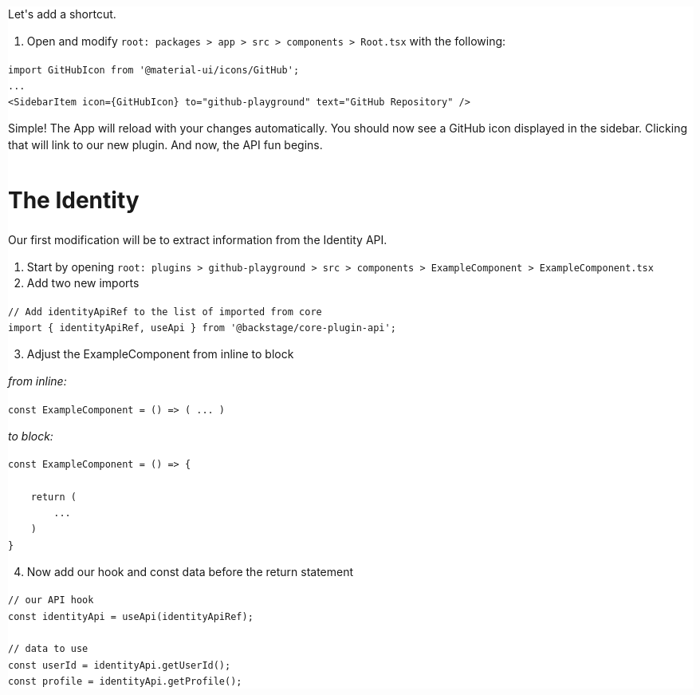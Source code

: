 Let's add a shortcut.

1. Open and modify `root: packages > app > src > components > Root.tsx` with the
   following:

```tsx
import GitHubIcon from '@material-ui/icons/GitHub';
...
<SidebarItem icon={GitHubIcon} to="github-playground" text="GitHub Repository" />
```

Simple! The App will reload with your changes automatically. You should now see
a GitHub icon displayed in the sidebar. Clicking that will link to our new
plugin. And now, the API fun begins.

# The Identity

Our first modification will be to extract information from the Identity API.

1. Start by opening
   `root: plugins > github-playground > src > components > ExampleComponent > ExampleComponent.tsx`
1. Add two new imports

```tsx
// Add identityApiRef to the list of imported from core
import { identityApiRef, useApi } from '@backstage/core-plugin-api';
```

3. Adjust the ExampleComponent from inline to block

_from inline:_

```tsx
const ExampleComponent = () => ( ... )
```

_to block:_

```tsx
const ExampleComponent = () => {

    return (
        ...
    )
}
```

4. Now add our hook and const data before the return statement

```tsx
// our API hook
const identityApi = useApi(identityApiRef);

// data to use
const userId = identityApi.getUserId();
const profile = identityApi.getProfile();
```
